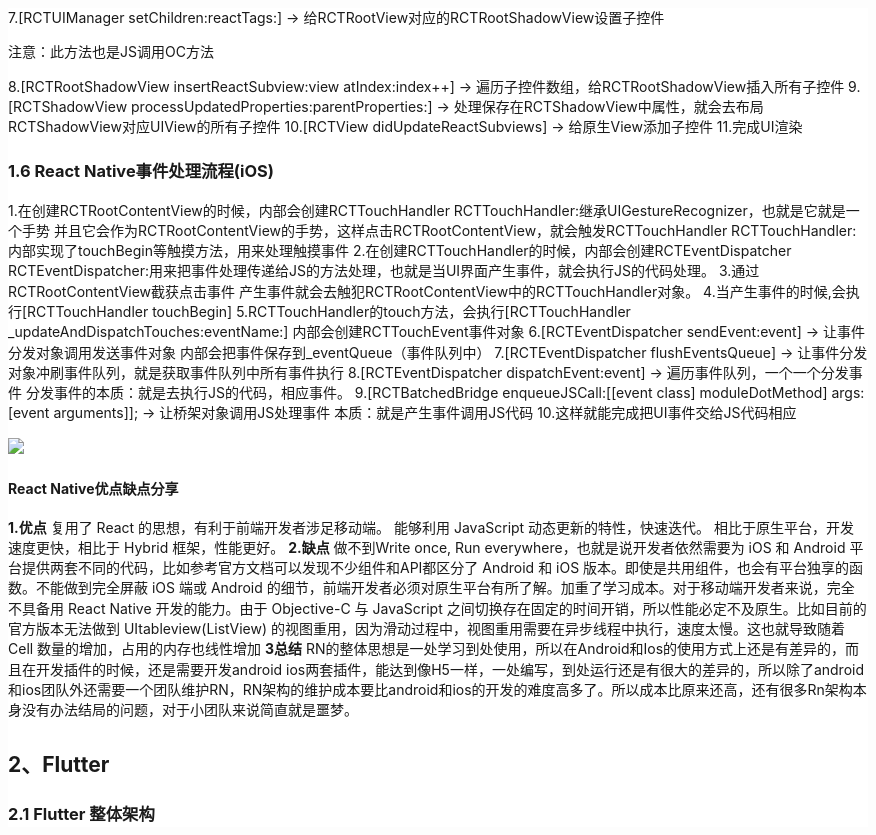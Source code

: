 7.[RCTUIManager setChildren:reactTags:] -> 给RCTRootView对应的RCTRootShadowView设置子控件

注意：此方法也是JS调用OC方法


8.[RCTRootShadowView insertReactSubview:view atIndex:index++] -> 遍历子控件数组，给RCTRootShadowView插入所有子控件
9.[RCTShadowView processUpdatedProperties:parentProperties:] -> 处理保存在RCTShadowView中属性，就会去布局RCTShadowView对应UIView的所有子控件
10.[RCTView didUpdateReactSubviews] -> 给原生View添加子控件
11.完成UI渲染
### 1.6 React Native事件处理流程(iOS)
1.在创建RCTRootContentView的时候，内部会创建RCTTouchHandler
RCTTouchHandler:继承UIGestureRecognizer，也就是它就是一个手势
并且它会作为RCTRootContentView的手势，这样点击RCTRootContentView，就会触发RCTTouchHandler
RCTTouchHandler:内部实现了touchBegin等触摸方法，用来处理触摸事件
2.在创建RCTTouchHandler的时候，内部会创建RCTEventDispatcher
RCTEventDispatcher:用来把事件处理传递给JS的方法处理，也就是当UI界面产生事件，就会执行JS的代码处理。
3.通过RCTRootContentView截获点击事件
产生事件就会去触犯RCTRootContentView中的RCTTouchHandler对象。
4.当产生事件的时候,会执行[RCTTouchHandler touchBegin]
5.RCTTouchHandler的touch方法，会执行[RCTTouchHandler _updateAndDispatchTouches:eventName:]
内部会创建RCTTouchEvent事件对象
6.[RCTEventDispatcher sendEvent:event] -> 让事件分发对象调用发送事件对象
内部会把事件保存到_eventQueue（事件队列中）
7.[RCTEventDispatcher flushEventsQueue] -> 让事件分发对象冲刷事件队列，就是获取事件队列中所有事件执行
8.[RCTEventDispatcher dispatchEvent:event] -> 遍历事件队列，一个一个分发事件
分发事件的本质：就是去执行JS的代码，相应事件。
9.[RCTBatchedBridge enqueueJSCall:[[event class] moduleDotMethod] args:[event arguments]]; -> 让桥架对象调用JS处理事件
本质：就是产生事件调用JS代码
10.这样就能完成把UI事件交给JS代码相应

![](https://tva1.sinaimg.cn/large/006tNbRwly1g9zitprh8rj30rs0g7795.jpg)


####  React Native优点缺点分享
**1.优点**
复用了 React 的思想，有利于前端开发者涉足移动端。
能够利用 JavaScript 动态更新的特性，快速迭代。
相比于原生平台，开发速度更快，相比于 Hybrid 框架，性能更好。
**2.缺点**
做不到Write once, Run everywhere，也就是说开发者依然需要为 iOS 和 Android 平台提供两套不同的代码，比如参考官方文档可以发现不少组件和API都区分了 Android 和 iOS 版本。即使是共用组件，也会有平台独享的函数。不能做到完全屏蔽 iOS 端或 Android 的细节，前端开发者必须对原生平台有所了解。加重了学习成本。对于移动端开发者来说，完全不具备用 React Native 开发的能力。由于 Objective-C 与 JavaScript 之间切换存在固定的时间开销，所以性能必定不及原生。比如目前的官方版本无法做到 UItableview(ListView) 的视图重用，因为滑动过程中，视图重用需要在异步线程中执行，速度太慢。这也就导致随着 Cell 数量的增加，占用的内存也线性增加
**3总结**
RN的整体思想是一处学习到处使用，所以在Android和Ios的使用方式上还是有差异的，而且在开发插件的时候，还是需要开发android ios两套插件，能达到像H5一样，一处编写，到处运行还是有很大的差异的，所以除了android和ios团队外还需要一个团队维护RN，RN架构的维护成本要比android和ios的开发的难度高多了。所以成本比原来还高，还有很多Rn架构本身没有办法结局的问题，对于小团队来说简直就是噩梦。
## 2、Flutter
### 2.1 Flutter 整体架构
